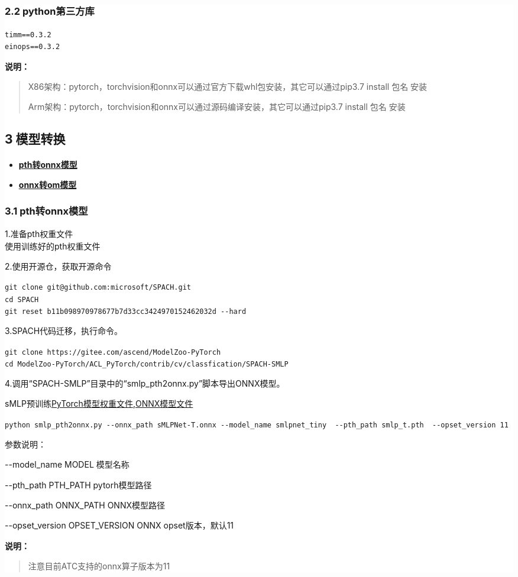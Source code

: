 ### 2.2 python第三方库

```
timm==0.3.2
einops==0.3.2
```

**说明：** 
>   X86架构：pytorch，torchvision和onnx可以通过官方下载whl包安装，其它可以通过pip3.7 install 包名 安装
>
>   Arm架构：pytorch，torchvision和onnx可以通过源码编译安装，其它可以通过pip3.7 install 包名 安装

## 3 模型转换

-   **[pth转onnx模型](#31-pth转onnx模型)**  

-   **[onnx转om模型](#32-onnx转om模型)**  

### 3.1 pth转onnx模型

1.准备pth权重文件  
使用训练好的pth权重文件

2.使用开源仓，获取开源命令

```
git clone git@github.com:microsoft/SPACH.git
cd SPACH  
git reset b11b098970978677b7d33cc3424970152462032d --hard
```
3.SPACH代码迁移，执行命令。
```
git clone https://gitee.com/ascend/ModelZoo-PyTorch
cd ModelZoo-PyTorch/ACL_PyTorch/contrib/cv/classfication/SPACH-SMLP  
```

4.调用“SPACH-SMLP”目录中的“smlp_pth2onnx.py”脚本导出ONNX模型。

sMLP预训练[PyTorch模型权重文件](https://ascend-pytorch-model-file.obs.cn-north-4.myhuaweicloud.com/%E9%AA%8C%E6%94%B6-%E6%8E%A8%E7%90%86/cv/classfication/sMLP/smlp_t.pth),[ONNX模型文件](https://ascend-pytorch-model-file.obs.cn-north-4.myhuaweicloud.com/%E9%AA%8C%E6%94%B6-%E6%8E%A8%E7%90%86/cv/classfication/sMLP/sMLPNet-T.onnx)

```
python smlp_pth2onnx.py --onnx_path sMLPNet-T.onnx --model_name smlpnet_tiny  --pth_path smlp_t.pth  --opset_version 11
```
参数说明：

--model_name MODEL    模型名称

--pth_path PTH_PATH    pytorh模型路径

--onnx_path ONNX_PATH    ONNX模型路径

--opset_version OPSET_VERSION  ONNX opset版本，默认11

 **说明：**  
>注意目前ATC支持的onnx算子版本为11
